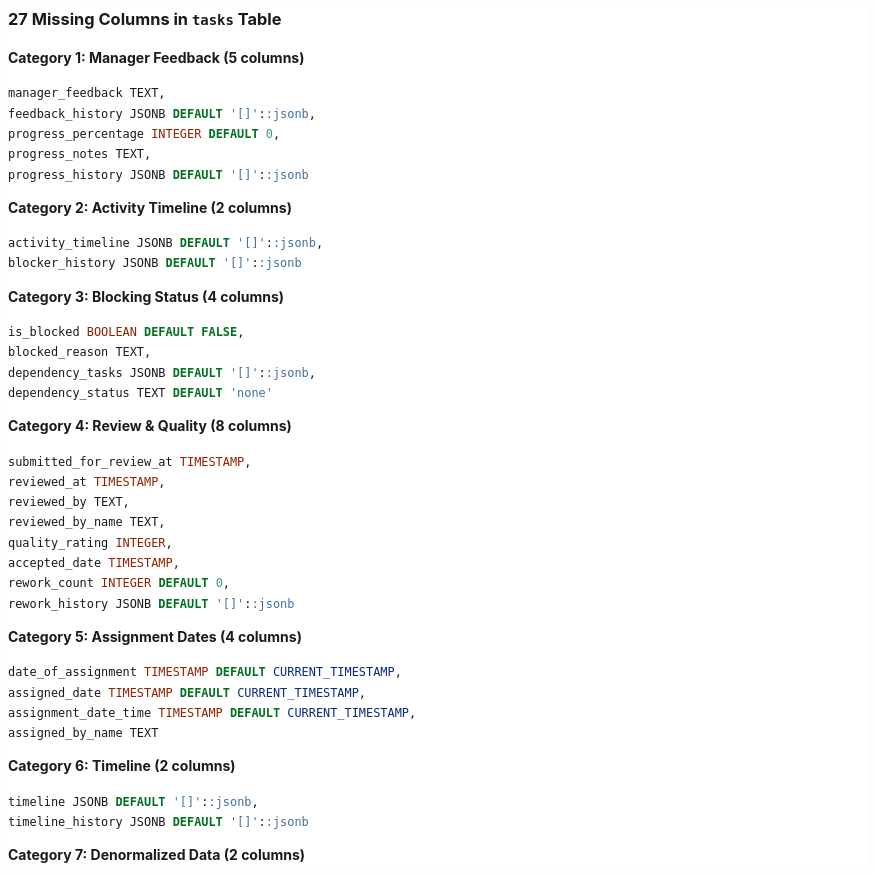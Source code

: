 ### 27 Missing Columns in `tasks` Table

**Category 1: Manager Feedback (5 columns)**

```sql
manager_feedback TEXT,
feedback_history JSONB DEFAULT '[]'::jsonb,
progress_percentage INTEGER DEFAULT 0,
progress_notes TEXT,
progress_history JSONB DEFAULT '[]'::jsonb
```

**Category 2: Activity Timeline (2 columns)**

```sql
activity_timeline JSONB DEFAULT '[]'::jsonb,
blocker_history JSONB DEFAULT '[]'::jsonb
```

**Category 3: Blocking Status (4 columns)**

```sql
is_blocked BOOLEAN DEFAULT FALSE,
blocked_reason TEXT,
dependency_tasks JSONB DEFAULT '[]'::jsonb,
dependency_status TEXT DEFAULT 'none'
```

**Category 4: Review & Quality (8 columns)**

```sql
submitted_for_review_at TIMESTAMP,
reviewed_at TIMESTAMP,
reviewed_by TEXT,
reviewed_by_name TEXT,
quality_rating INTEGER,
accepted_date TIMESTAMP,
rework_count INTEGER DEFAULT 0,
rework_history JSONB DEFAULT '[]'::jsonb
```

**Category 5: Assignment Dates (4 columns)**

```sql
date_of_assignment TIMESTAMP DEFAULT CURRENT_TIMESTAMP,
assigned_date TIMESTAMP DEFAULT CURRENT_TIMESTAMP,
assignment_date_time TIMESTAMP DEFAULT CURRENT_TIMESTAMP,
assigned_by_name TEXT
```

**Category 6: Timeline (2 columns)**

```sql
timeline JSONB DEFAULT '[]'::jsonb,
timeline_history JSONB DEFAULT '[]'::jsonb
```

**Category 7: Denormalized Data (2 columns)**
